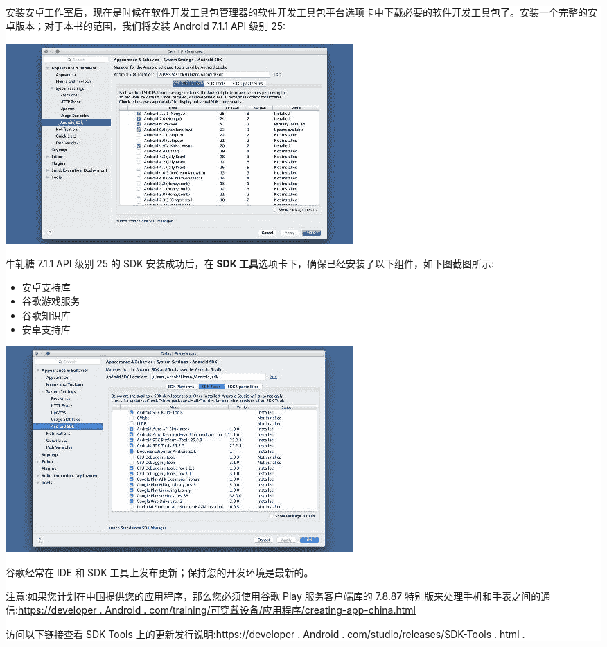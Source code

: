 安装安卓工作室后，现在是时候在软件开发工具包管理器的软件开发工具包平台选项卡中下载必要的软件开发工具包了。安装一个完整的安卓版本；对于本书的范围，我们将安装 Android 7.1.1 API 级别 25:

![](img/00028.jpeg)

牛轧糖 7.1.1 API 级别 25 的 SDK 安装成功后，在 **SDK 工具**选项卡下，确保已经安装了以下组件，如下图截图所示:

*   安卓支持库
*   谷歌游戏服务
*   谷歌知识库
*   安卓支持库

![](img/00029.jpeg)

谷歌经常在 IDE 和 SDK 工具上发布更新；保持您的开发环境是最新的。

注意:如果您计划在中国提供您的应用程序，那么您必须使用谷歌 Play 服务客户端库的 7.8.87 特别版来处理手机和手表之间的通信:[https://developer . Android . com/training/可穿戴设备/应用程序/creating-app-china.html](https://developer.android.com/training/wearables/apps/creating-app-china.html)

访问以下链接查看 SDK Tools 上的更新发行说明:[https://developer . Android . com/studio/releases/SDK-Tools . html .](https://developer.android.com/studio/releases/sdk-tools.html)
